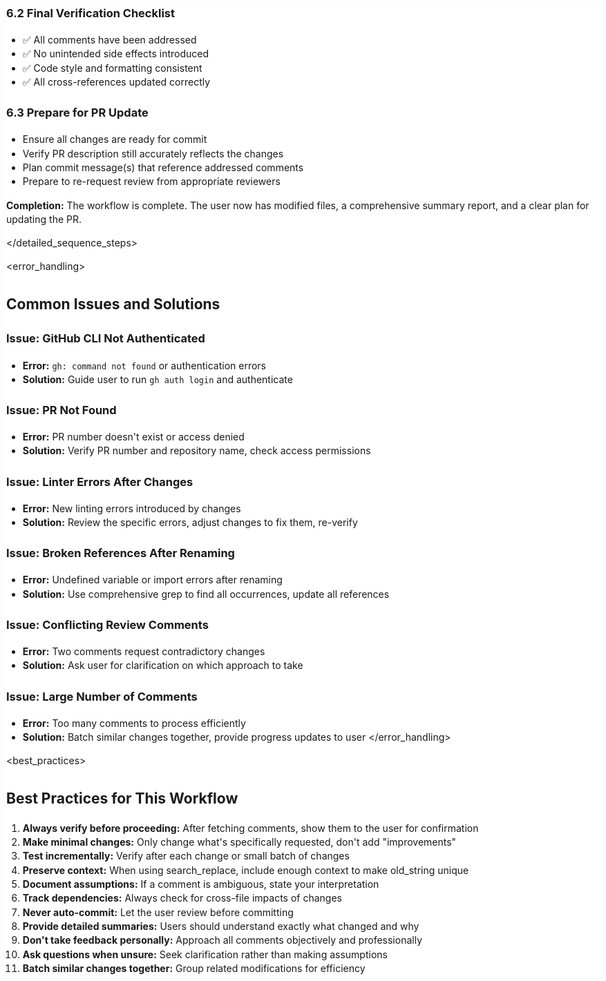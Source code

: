 ### 6.2 Final Verification Checklist
- ✅ All comments have been addressed
- ✅ No unintended side effects introduced
- ✅ Code style and formatting consistent
- ✅ All cross-references updated correctly

### 6.3 Prepare for PR Update
- Ensure all changes are ready for commit
- Verify PR description still accurately reflects the changes
- Plan commit message(s) that reference addressed comments
- Prepare to re-request review from appropriate reviewers

**Completion:** The workflow is complete. The user now has modified files, a comprehensive summary report, and a clear plan for updating the PR.

</detailed_sequence_steps>

<error_handling>
## Common Issues and Solutions

### Issue: GitHub CLI Not Authenticated
- **Error:** `gh: command not found` or authentication errors
- **Solution:** Guide user to run `gh auth login` and authenticate

### Issue: PR Not Found
- **Error:** PR number doesn't exist or access denied
- **Solution:** Verify PR number and repository name, check access permissions

### Issue: Linter Errors After Changes
- **Error:** New linting errors introduced by changes
- **Solution:** Review the specific errors, adjust changes to fix them, re-verify

### Issue: Broken References After Renaming
- **Error:** Undefined variable or import errors after renaming
- **Solution:** Use comprehensive grep to find all occurrences, update all references

### Issue: Conflicting Review Comments
- **Error:** Two comments request contradictory changes
- **Solution:** Ask user for clarification on which approach to take

### Issue: Large Number of Comments
- **Error:** Too many comments to process efficiently
- **Solution:** Batch similar changes together, provide progress updates to user
</error_handling>

<best_practices>
## Best Practices for This Workflow

1. **Always verify before proceeding:** After fetching comments, show them to the user for confirmation
2. **Make minimal changes:** Only change what's specifically requested, don't add "improvements"
3. **Test incrementally:** Verify after each change or small batch of changes
4. **Preserve context:** When using search_replace, include enough context to make old_string unique
5. **Document assumptions:** If a comment is ambiguous, state your interpretation
6. **Track dependencies:** Always check for cross-file impacts of changes
7. **Never auto-commit:** Let the user review before committing
8. **Provide detailed summaries:** Users should understand exactly what changed and why
9. **Don't take feedback personally:** Approach all comments objectively and professionally
10. **Ask questions when unsure:** Seek clarification rather than making assumptions
11. **Batch similar changes together:** Group related modifications for efficiency